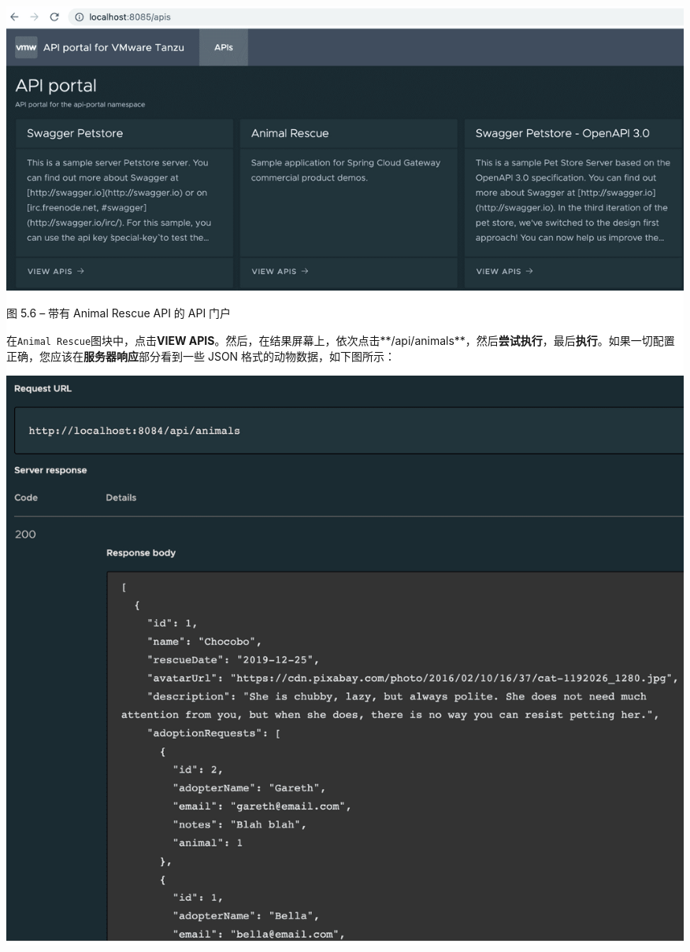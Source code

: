 ![图 5.6 – 带有 Animal Rescue API 的 API 门户](img/B18145_05_06.jpg)

图 5.6 – 带有 Animal Rescue API 的 API 门户

在`Animal Rescue`图块中，点击**VIEW APIS**。然后，在结果屏幕上，依次点击**/api/animals**，然后**尝试执行**，最后**执行**。如果一切配置正确，您应该在**服务器响应**部分看到一些 JSON 格式的动物数据，如下图所示：

![图 5.7 – 从浏览器尝试 API](img/B18145_05_07.jpg)

